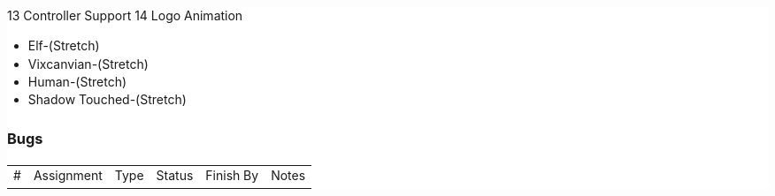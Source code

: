    <td>
   </td>
   <td>
   </td>
   <td>
   </td>
   <td>
   </td>
  </tr>
  <tr>
   <td>13
   </td>
   <td>Controller Support
   </td>
   <td>
   </td>
   <td>
   </td>
   <td>
   </td>
   <td>
   </td>
  </tr>
  <tr>
   <td>14
   </td>
   <td>Logo Animation
   </td>
   <td>
   </td>
   <td>
   </td>
   <td>
   </td>
   <td>
   </td>
  </tr>
</table>




* Elf-(Stretch)
* Vixcanvian-(Stretch)
* Human-(Stretch)
* Shadow Touched-(Stretch)


### **Bugs**


<table>
  <tr>
   <td>#
   </td>
   <td>Assignment
   </td>
   <td>Type
   </td>
   <td>Status
   </td>
   <td>Finish By
   </td>
   <td>Notes
   </td>
  </tr>